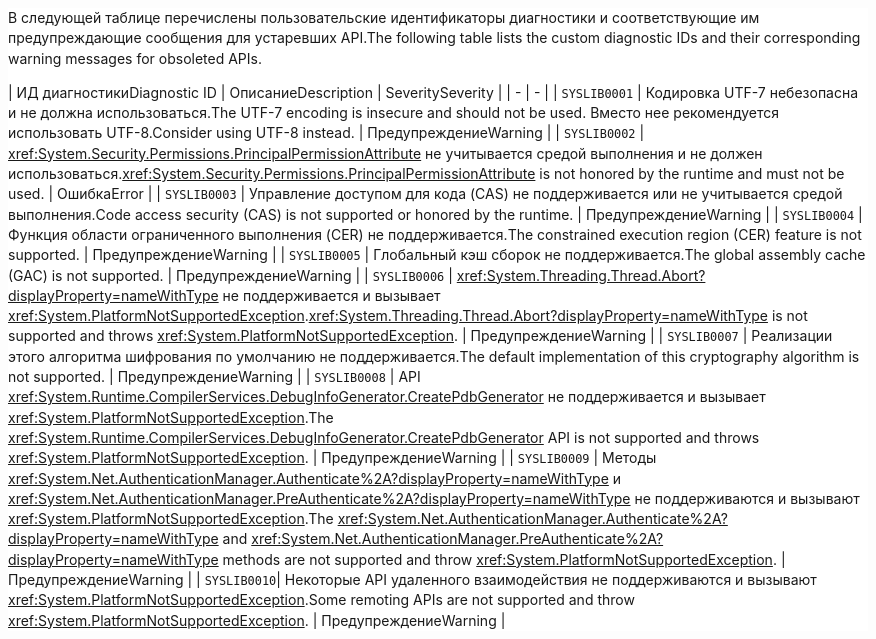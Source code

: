 <span data-ttu-id="47c42-111">В следующей таблице перечислены пользовательские идентификаторы диагностики и соответствующие им предупреждающие сообщения для устаревших API.</span><span class="sxs-lookup"><span data-stu-id="47c42-111">The following table lists the custom diagnostic IDs and their corresponding warning messages for obsoleted APIs.</span></span>

| <span data-ttu-id="47c42-112">ИД диагностики</span><span class="sxs-lookup"><span data-stu-id="47c42-112">Diagnostic ID</span></span> | <span data-ttu-id="47c42-113">Описание</span><span class="sxs-lookup"><span data-stu-id="47c42-113">Description</span></span> | <span data-ttu-id="47c42-114">Severity</span><span class="sxs-lookup"><span data-stu-id="47c42-114">Severity</span></span> |
| - | - |
| `SYSLIB0001` | <span data-ttu-id="47c42-115">Кодировка UTF-7 небезопасна и не должна использоваться.</span><span class="sxs-lookup"><span data-stu-id="47c42-115">The UTF-7 encoding is insecure and should not be used.</span></span> <span data-ttu-id="47c42-116">Вместо нее рекомендуется использовать UTF-8.</span><span class="sxs-lookup"><span data-stu-id="47c42-116">Consider using UTF-8 instead.</span></span> | <span data-ttu-id="47c42-117">Предупреждение</span><span class="sxs-lookup"><span data-stu-id="47c42-117">Warning</span></span> |
| `SYSLIB0002` | <span data-ttu-id="47c42-118"><xref:System.Security.Permissions.PrincipalPermissionAttribute> не учитывается средой выполнения и не должен использоваться.</span><span class="sxs-lookup"><span data-stu-id="47c42-118"><xref:System.Security.Permissions.PrincipalPermissionAttribute> is not honored by the runtime and must not be used.</span></span> | <span data-ttu-id="47c42-119">Ошибка</span><span class="sxs-lookup"><span data-stu-id="47c42-119">Error</span></span> |
| `SYSLIB0003` | <span data-ttu-id="47c42-120">Управление доступом для кода (CAS) не поддерживается или не учитывается средой выполнения.</span><span class="sxs-lookup"><span data-stu-id="47c42-120">Code access security (CAS) is not supported or honored by the runtime.</span></span> | <span data-ttu-id="47c42-121">Предупреждение</span><span class="sxs-lookup"><span data-stu-id="47c42-121">Warning</span></span> |
| `SYSLIB0004` | <span data-ttu-id="47c42-122">Функция области ограниченного выполнения (CER) не поддерживается.</span><span class="sxs-lookup"><span data-stu-id="47c42-122">The constrained execution region (CER) feature is not supported.</span></span> | <span data-ttu-id="47c42-123">Предупреждение</span><span class="sxs-lookup"><span data-stu-id="47c42-123">Warning</span></span> |
| `SYSLIB0005` | <span data-ttu-id="47c42-124">Глобальный кэш сборок не поддерживается.</span><span class="sxs-lookup"><span data-stu-id="47c42-124">The global assembly cache (GAC) is not supported.</span></span> | <span data-ttu-id="47c42-125">Предупреждение</span><span class="sxs-lookup"><span data-stu-id="47c42-125">Warning</span></span> |
| `SYSLIB0006` | <span data-ttu-id="47c42-126"><xref:System.Threading.Thread.Abort?displayProperty=nameWithType> не поддерживается и вызывает <xref:System.PlatformNotSupportedException>.</span><span class="sxs-lookup"><span data-stu-id="47c42-126"><xref:System.Threading.Thread.Abort?displayProperty=nameWithType> is not supported and throws <xref:System.PlatformNotSupportedException>.</span></span> | <span data-ttu-id="47c42-127">Предупреждение</span><span class="sxs-lookup"><span data-stu-id="47c42-127">Warning</span></span> |
| `SYSLIB0007` | <span data-ttu-id="47c42-128">Реализации этого алгоритма шифрования по умолчанию не поддерживается.</span><span class="sxs-lookup"><span data-stu-id="47c42-128">The default implementation of this cryptography algorithm is not supported.</span></span> | <span data-ttu-id="47c42-129">Предупреждение</span><span class="sxs-lookup"><span data-stu-id="47c42-129">Warning</span></span> |
| `SYSLIB0008` | <span data-ttu-id="47c42-130">API <xref:System.Runtime.CompilerServices.DebugInfoGenerator.CreatePdbGenerator> не поддерживается и вызывает <xref:System.PlatformNotSupportedException>.</span><span class="sxs-lookup"><span data-stu-id="47c42-130">The <xref:System.Runtime.CompilerServices.DebugInfoGenerator.CreatePdbGenerator> API is not supported and throws <xref:System.PlatformNotSupportedException>.</span></span> | <span data-ttu-id="47c42-131">Предупреждение</span><span class="sxs-lookup"><span data-stu-id="47c42-131">Warning</span></span> |
| `SYSLIB0009` | <span data-ttu-id="47c42-132">Методы <xref:System.Net.AuthenticationManager.Authenticate%2A?displayProperty=nameWithType> и <xref:System.Net.AuthenticationManager.PreAuthenticate%2A?displayProperty=nameWithType> не поддерживаются и вызывают <xref:System.PlatformNotSupportedException>.</span><span class="sxs-lookup"><span data-stu-id="47c42-132">The <xref:System.Net.AuthenticationManager.Authenticate%2A?displayProperty=nameWithType> and <xref:System.Net.AuthenticationManager.PreAuthenticate%2A?displayProperty=nameWithType> methods are not supported and throw <xref:System.PlatformNotSupportedException>.</span></span> | <span data-ttu-id="47c42-133">Предупреждение</span><span class="sxs-lookup"><span data-stu-id="47c42-133">Warning</span></span> |
| `SYSLIB0010`| <span data-ttu-id="47c42-134">Некоторые API удаленного взаимодействия не поддерживаются и вызывают <xref:System.PlatformNotSupportedException>.</span><span class="sxs-lookup"><span data-stu-id="47c42-134">Some remoting APIs are not supported and throw <xref:System.PlatformNotSupportedException>.</span></span> | <span data-ttu-id="47c42-135">Предупреждение</span><span class="sxs-lookup"><span data-stu-id="47c42-135">Warning</span></span> |